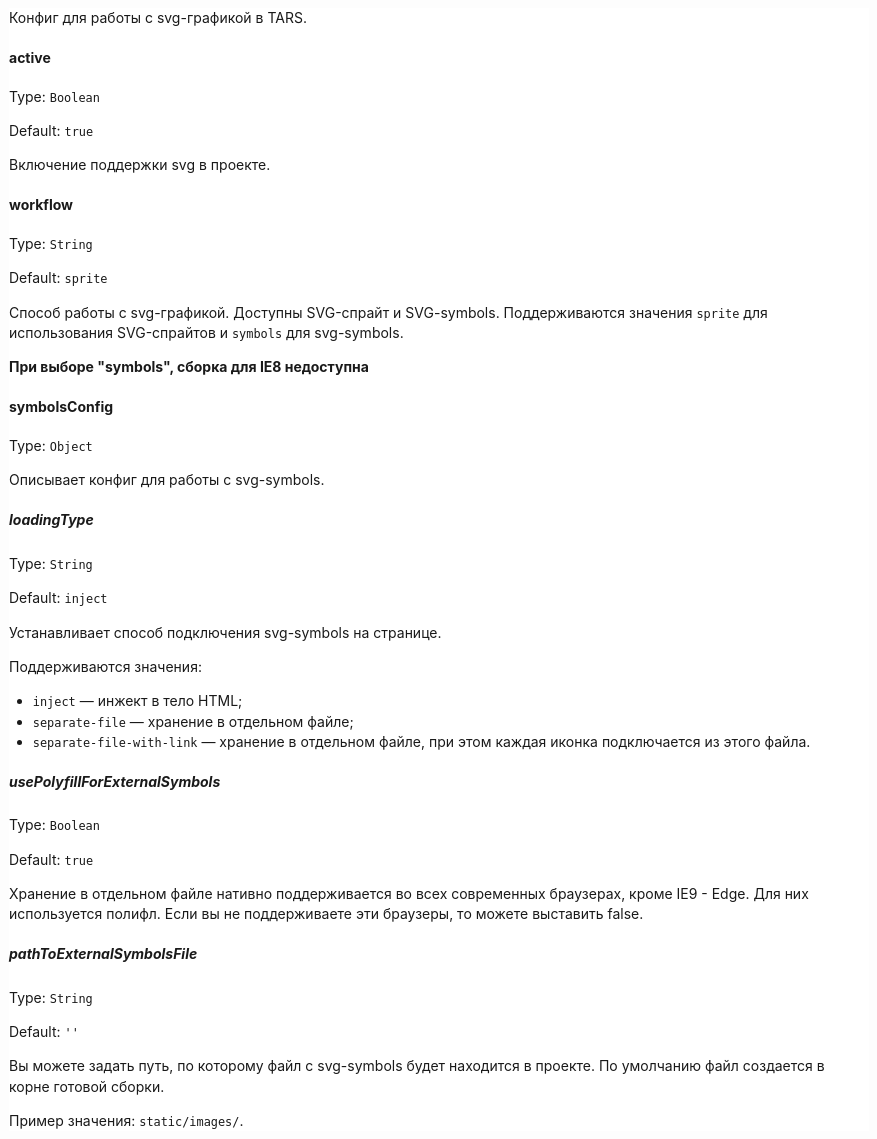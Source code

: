 Конфиг для работы с svg-графикой в TARS.

#### active

Type: `Boolean`

Default: `true`

Включение поддержки svg в проекте.

#### workflow

Type: `String`

Default: `sprite`

Способ работы с svg-графикой. Доступны SVG-спрайт и SVG-symbols. 
Поддерживаются значения `sprite` для использования SVG-спрайтов и `symbols` для svg-symbols.

**При выборе "symbols", сборка для IE8 недоступна**

#### symbolsConfig

Type: `Object`

Описывает конфиг для работы с svg-symbols.

##### loadingType

Type: `String`

Default: `inject`

Устанавливает способ подключения svg-symbols на странице.

Поддерживаются значения:
* `inject` — инжект в тело HTML;
* `separate-file` — хранение в отдельном файле;
* `separate-file-with-link` — хранение в отдельном файле, при этом каждая иконка подключается из этого файла.

##### usePolyfillForExternalSymbols

Type: `Boolean`

Default: `true`

Хранение в отдельном файле нативно поддерживается во всех современных браузерах, кроме IE9 - Edge. Для них используется полифл. Если вы не поддерживаете эти браузеры, то можете выставить false.

##### pathToExternalSymbolsFile

Type: `String`

Default: `''`

Вы можете задать путь, по которому файл с svg-symbols будет находится в проекте. По умолчанию файл создается в корне готовой сборки.

Пример значения: `static/images/`.
